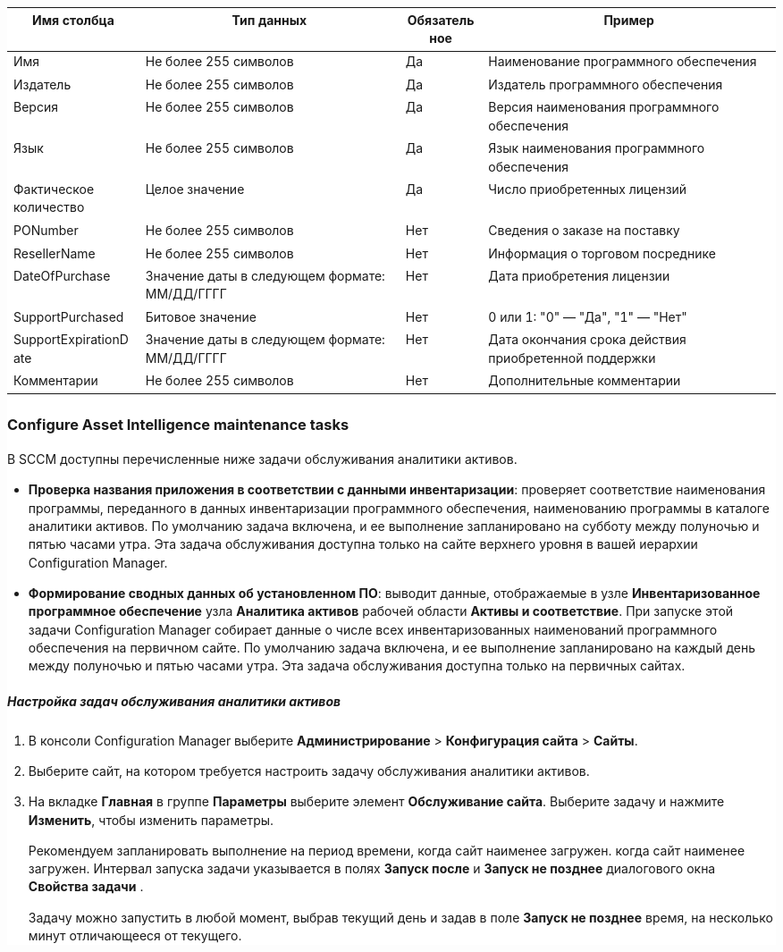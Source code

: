 |Имя столбца|Тип данных|Обязательное|Пример|  
|-----------------|---------------|--------------|-------------|  
|Имя|Не более 255 символов|Да|Наименование программного обеспечения|  
|Издатель|Не более 255 символов|Да|Издатель программного обеспечения|  
|Версия|Не более 255 символов|Да|Версия наименования программного обеспечения|  
|Язык|Не более 255 символов|Да|Язык наименования программного обеспечения|  
|Фактическое количество|Целое значение|Да|Число приобретенных лицензий|  
|PONumber|Не более 255 символов|Нет|Сведения о заказе на поставку|  
|ResellerName|Не более 255 символов|Нет|Информация о торговом посреднике|  
|DateOfPurchase|Значение даты в следующем формате: ММ/ДД/ГГГГ|Нет|Дата приобретения лицензии|  
|SupportPurchased|Битовое значение|Нет|0 или 1: "0" — "Да", "1" — "Нет"|  
|SupportExpirationDate|Значение даты в следующем формате: ММ/ДД/ГГГГ|Нет|Дата окончания срока действия приобретенной поддержки|  
|Комментарии|Не более 255 символов|Нет|Дополнительные комментарии|  

###  <a name="BKMK_ConfigureMaintenanceTasks"></a> Configure Asset Intelligence maintenance tasks  
 В SCCM ‎доступны перечисленные ниже задачи обслуживания аналитики активов.  

-   **Проверка названия приложения в соответствии с данными инвентаризации**: проверяет соответствие наименования программы, переданного в данных инвентаризации программного обеспечения, наименованию программы в каталоге аналитики активов. По умолчанию задача включена, и ее выполнение запланировано на субботу между полуночью и пятью часами утра. Эта задача обслуживания доступна только на сайте верхнего уровня в вашей иерархии Configuration Manager.  

-   **Формирование сводных данных об установленном ПО**: выводит данные, отображаемые в узле **Инвентаризованное программное обеспечение** узла **Аналитика активов** рабочей области **Активы и соответствие**. При запуске этой задачи Configuration Manager собирает данные о числе всех инвентаризованных наименований программного обеспечения на первичном сайте. По умолчанию задача включена, и ее выполнение запланировано на каждый день между полуночью и пятью часами утра. Эта задача обслуживания доступна только на первичных сайтах.  

##### <a name="to-configure-asset-intelligence-maintenance-tasks"></a>Настройка задач обслуживания аналитики активов  

1.  В консоли Configuration Manager выберите **Администрирование** > **Конфигурация сайта** > **Сайты**.  

3.  Выберите сайт, на котором требуется настроить задачу обслуживания аналитики активов.  

4.  На вкладке **Главная** в группе **Параметры** выберите элемент **Обслуживание сайта**. Выберите задачу и нажмите **Изменить**, чтобы изменить параметры. 

    Рекомендуем запланировать выполнение на период времени, когда сайт наименее загружен. когда сайт наименее загружен. Интервал запуска задачи указывается в полях **Запуск после** и **Запуск не позднее** диалогового окна **Свойства задачи** .  

    Задачу можно запустить в любой момент, выбрав текущий день и задав в поле **Запуск не позднее** время, на несколько минут отличающееся от текущего.  

